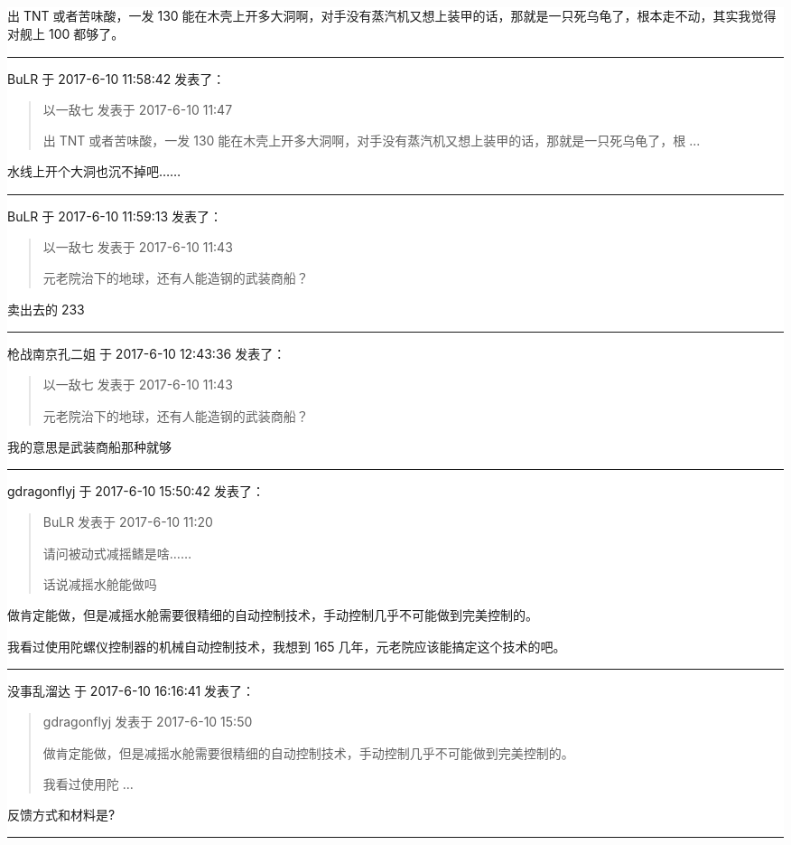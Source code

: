 出 TNT 或者苦味酸，一发 130 能在木壳上开多大洞啊，对手没有蒸汽机又想上装甲的话，那就是一只死乌龟了，根本走不动，其实我觉得对舰上 100 都够了。

---

BuLR 于 2017-6-10 11:58:42 发表了：

> 以一敌七 发表于 2017-6-10 11:47
>
> 出 TNT 或者苦味酸，一发 130 能在木壳上开多大洞啊，对手没有蒸汽机又想上装甲的话，那就是一只死乌龟了，根 ...

水线上开个大洞也沉不掉吧……

---

BuLR 于 2017-6-10 11:59:13 发表了：

> 以一敌七 发表于 2017-6-10 11:43
>
> 元老院治下的地球，还有人能造钢的武装商船？

卖出去的 233

---

枪战南京孔二姐 于 2017-6-10 12:43:36 发表了：

> 以一敌七 发表于 2017-6-10 11:43
>
> 元老院治下的地球，还有人能造钢的武装商船？

我的意思是武装商船那种就够

---

gdragonflyj 于 2017-6-10 15:50:42 发表了：

> BuLR 发表于 2017-6-10 11:20
>
> 请问被动式减摇鳍是啥……
>
> 话说减摇水舱能做吗

做肯定能做，但是减摇水舱需要很精细的自动控制技术，手动控制几乎不可能做到完美控制的。

我看过使用陀螺仪控制器的机械自动控制技术，我想到 165 几年，元老院应该能搞定这个技术的吧。

---

没事乱溜达 于 2017-6-10 16:16:41 发表了：

> gdragonflyj 发表于 2017-6-10 15:50
>
> 做肯定能做，但是减摇水舱需要很精细的自动控制技术，手动控制几乎不可能做到完美控制的。
>
> 我看过使用陀 ...

反馈方式和材料是?

---
